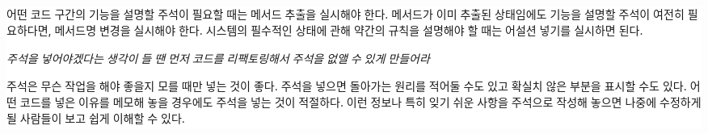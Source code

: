 어떤 코드 구간의 기능을 설명할 주석이 필요할 때는 메서드 추출을 실시해야 한다.
메서드가 이미 추출된 상태임에도 기능을 설명할 주석이 여전히 필요하다면, 메서드명 변경을 실시해야 한다. 시스템의 필수적인 상태에 관해 약간의 규칙을 설명해야 할 때는 어설션 넣기를 실시하면 된다.

_주석을 넣어야겠다는 생각이 들 땐 먼저 코드를 리팩토링해서 주석을 없앨 수 있게 만들어라_

주석은 무슨 작업을 해야 좋을지 모를 때만 넣는 것이 좋다. 주석을 넣으면 돌아가는 원리를 적어둘 수도 있고 확실치 않은 부분을 표시할 수도 있다. 어떤 코드를 넣은 이유를 메모해 놓을 경우에도 주석을 넣는 것이 적절하다. 이런 정보나 특히 잊기 쉬운 사항을 주석으로 작성해 놓으면 나중에 수정하게 될 사람들이 보고 쉽게 이해할 수 있다.

